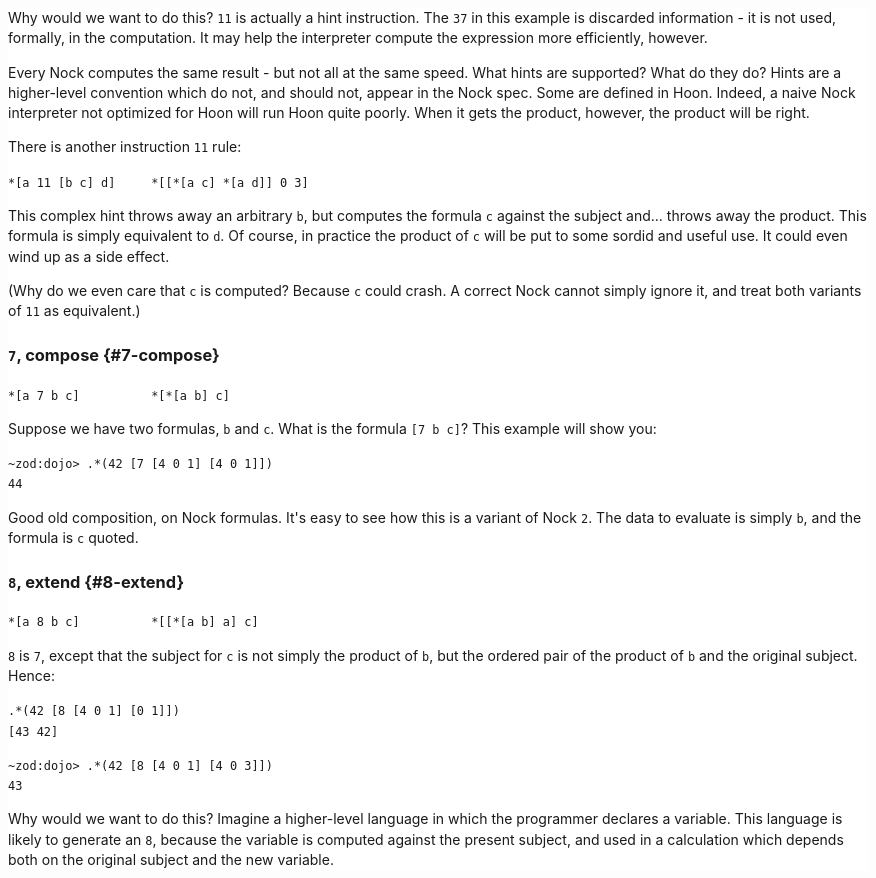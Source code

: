 Why would we want to do this?  `11` is actually a hint instruction. The `37` in this example is discarded information - it is not used, formally, in the computation.  It may help the interpreter compute the expression more efficiently, however.

Every Nock computes the same result - but not all at the same speed.  What hints are supported?  What do they do?  Hints are a higher-level convention which do not, and should not, appear in the Nock spec.  Some are defined in Hoon.  Indeed, a naive Nock interpreter not optimized for Hoon will run Hoon quite poorly. When it gets the product, however, the product will be right.

There is another instruction `11` rule:

```
*[a 11 [b c] d]     *[[*[a c] *[a d]] 0 3]
```

This complex hint throws away an arbitrary `b`, but computes the formula `c` against the subject and... throws away the product.  This formula is simply equivalent to `d`.  Of course, in practice the product of `c` will be put to some sordid and useful use.  It could even wind up as a side effect.

(Why do we even care that `c` is computed?  Because `c` could crash.  A correct Nock cannot simply ignore it, and treat both variants of `11` as equivalent.)

### `7`, compose {#7-compose}

```
*[a 7 b c]          *[*[a b] c]
```

Suppose we have two formulas, `b` and `c`.  What is the formula `[7 b c]`?  This example will show you:

```
~zod:dojo> .*(42 [7 [4 0 1] [4 0 1]])
44
```

Good old composition, on Nock formulas.  It's easy to see how this is a variant of Nock `2`.  The data to evaluate is simply `b`, and the formula is `c` quoted.

### `8`, extend {#8-extend}

```
*[a 8 b c]          *[[*[a b] a] c]
```

`8` is `7`, except that the subject for `c` is not simply the product of `b`, but the ordered pair of the product of `b` and the original subject.  Hence:

```
.*(42 [8 [4 0 1] [0 1]])
[43 42]
```

```
~zod:dojo> .*(42 [8 [4 0 1] [4 0 3]])
43
```

Why would we want to do this?  Imagine a higher-level language in which the programmer declares a variable.  This language is likely to generate an `8`, because the variable is computed against the present subject, and used in a calculation which depends both on the original subject and the new variable.

